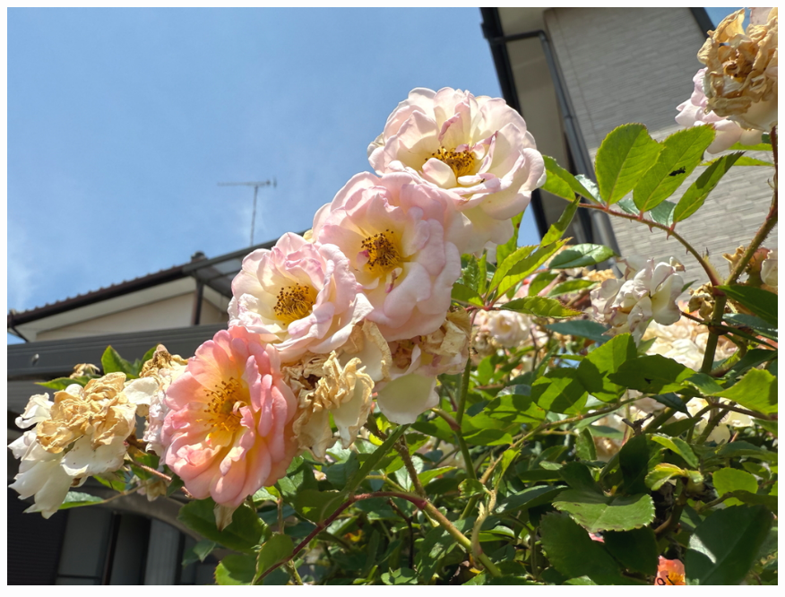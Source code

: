 <a href="20250530_017.JPG" target="_blank"><img src="20250530_017.JPG" alt="サンプル画像" width="900" /></a>